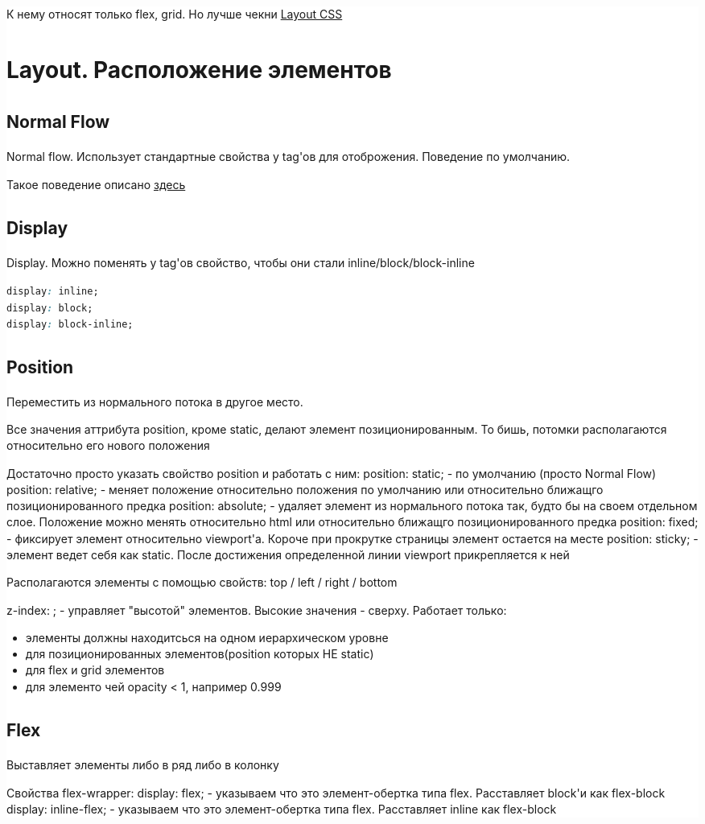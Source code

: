 К нему относят только flex, grid. Но лучше чекни [Layout CSS][Layout]

# Layout. Расположение элементов
[Layout]: #layout-расположение-элементов

## Normal Flow

Normal flow. Использует стандартные свойства у tag'ов для отоброжения. Поведение по умолчанию.

Такое поведение описано [здесь][outType]

## Display

Display. Можно поменять у tag'ов свойство, чтобы они стали inline/block/block-inline

````css
display: inline;
display: block;
display: block-inline;
````

## Position
Переместить из нормального потока в другое место. 

Все значения аттрибута position, кроме static, делают элемент позиционированным. То бишь, потомки располагаются относительно его нового положения

Достаточно просто указать свойство position и работать с ним:
position: static; - по умолчанию (просто Normal Flow)
position: relative; - меняет положение относительно положения по умолчанию или относительно ближащго позиционированного предка
position: absolute; - удаляет элемент из нормального потока так, будто бы на своем отдельном слое. Положение можно менять относительно html или относительно ближащго позиционированного предка
position: fixed; - фиксирует элемент относительно viewport'а. Короче при прокрутке страницы элемент остается на месте
position: sticky; - элемент ведет себя как static. После достижения определенной линии viewport прикрепляется к ней

Располагаются элементы с помощью свойств: top / left / right / bottom

z-index: ; - управляет "высотой" элементов. Высокие значения - сверху. Работает только:
- элементы должны находитсься на одном иерархическом уровне
- для позиционированных элементов(position которых НЕ static)
- для flex и grid элементов
- для элементо чей opacity < 1, например 0.999
## Flex

Выставляет элементы либо в ряд либо в колонку

Свойства flex-wrapper:
display: flex; - указываем что это элемент-обертка типа flex. Расставляет block'и как flex-block
display: inline-flex; - указываем что это элемент-обертка типа flex. Расставляет inline как flex-block


[outType]: #внешний-тип